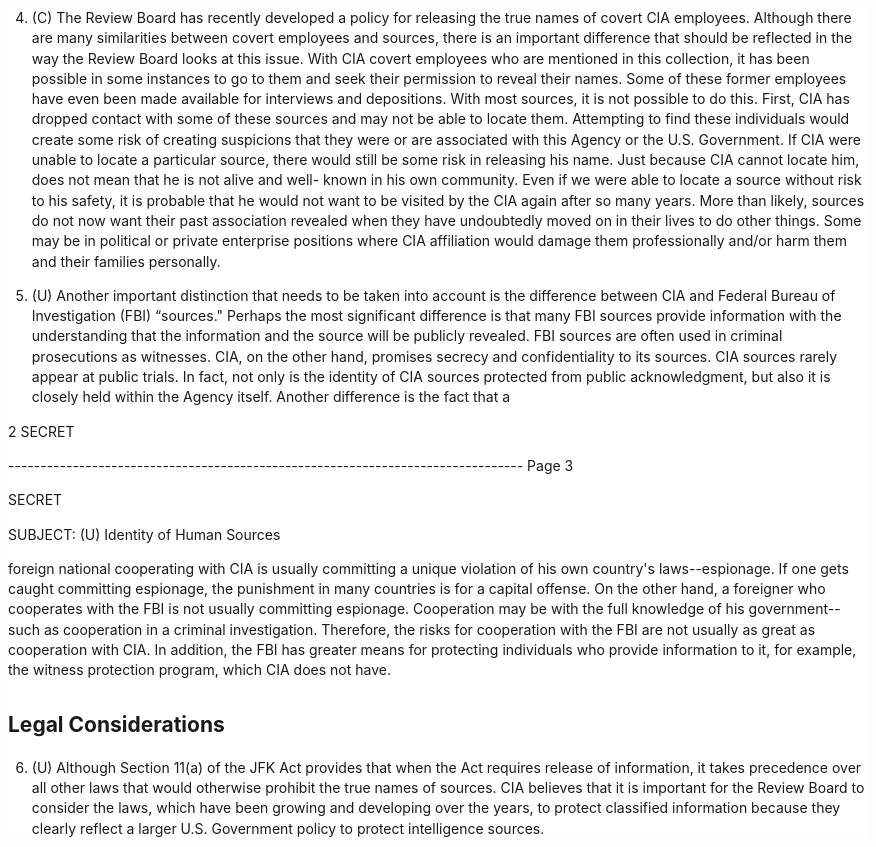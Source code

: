 4. (C) The Review Board has recently developed a policy for releasing the true names of covert CIA employees. Although there are many similarities between covert employees and sources, there is an important difference that should be reflected in the way the Review Board looks at this issue. With CIA covert employees who are mentioned in this collection, it has been possible in some instances to go to them and seek their permission to reveal their names. Some of these former employees have even been made available for interviews and depositions. With most sources, it is not possible to do this. First, CIA has dropped contact with some of these sources and may not be able to locate them. Attempting to find these individuals would create some risk of creating suspicions that they were or are associated with this Agency or the U.S. Government. If CIA were unable to locate a particular source, there would still be some risk in releasing his name. Just because CIA cannot locate him, does not mean that he is not alive and well- known in his own community. Even if we were able to locate a source without risk to his safety, it is probable that he would not want to be visited by the CIA again after so many years. More than likely, sources do not now want their past association revealed when they have undoubtedly moved on in their lives to do other things. Some may be in political or private enterprise positions where CIA affiliation would damage them professionally and/or harm them and their families personally.

5. (U) Another important distinction that needs to be taken into account is the difference between CIA and Federal Bureau of Investigation (FBI) “sources." Perhaps the most significant difference is that many FBI sources provide information with the understanding that the information and the source will be publicly revealed. FBI sources are often used in criminal prosecutions as witnesses. CIA, on the other hand, promises secrecy and confidentiality to its sources. CIA sources rarely appear at public trials. In fact, not only is the identity of CIA sources protected from public acknowledgment, but also it is closely held within the Agency itself. Another difference is the fact that a

2
SECRET


-------------------------------------------------------------------------------- Page 3

SECRET

SUBJECT: (U) Identity of Human Sources

foreign national cooperating with CIA is usually committing
a unique violation of his own country's laws--espionage. If
one gets caught committing espionage, the punishment in many
countries is for a capital offense. On the other hand, a
foreigner who cooperates with the FBI is not usually
committing espionage. Cooperation may be with the full
knowledge of his government--such as cooperation in a
criminal investigation. Therefore, the risks for
cooperation with the FBI are not usually as great as
cooperation with CIA. In addition, the FBI has greater
means for protecting individuals who provide information to
it, for example, the witness protection program, which CIA
does not have.

## Legal Considerations

6. (U) Although Section 11(a) of the JFK Act provides
   that when the Act requires release of information, it takes
   precedence over all other laws that would otherwise prohibit
   the true names of sources. CIA believes that it is
   important for the Review Board to consider the laws, which
   have been growing and developing over the years, to protect
   classified information because they clearly reflect a larger
   U.S. Government policy to protect intelligence sources.
